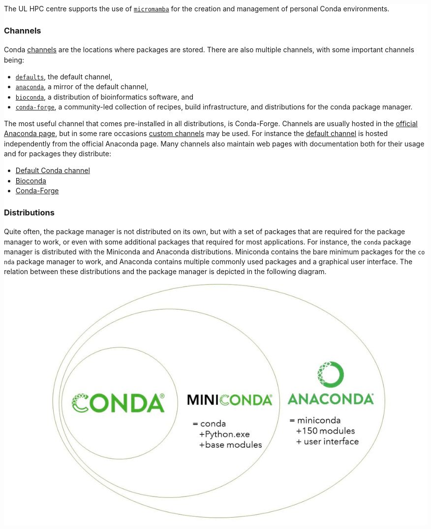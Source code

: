 The UL HPC centre supports the use of [`micromamba`](https://mamba.readthedocs.io/en/latest/user_guide/micromamba.html) for the creation and management of personal Conda environments.

### Channels

Conda [channels](https://docs.conda.io/projects/conda/en/latest/user-guide/concepts/channels.html#what-is-a-conda-channel) are the locations where packages are stored. There are also multiple channels, with some important channels being:

- [`defaults`](https://repo.anaconda.com/pkgs/), the default channel,
- [`anaconda`](https://anaconda.org/anaconda), a mirror of the default channel,
- [`bioconda`](https://anaconda.org/bioconda), a distribution of bioinformatics software, and
- [`conda-forge`](https://anaconda.org/conda-forge), a community-led collection of recipes, build infrastructure, and distributions for the conda package manager.

The most useful channel that comes pre-installed in all distributions, is Conda-Forge. Channels are usually hosted in the [official Anaconda page](https://anaconda.org/), but in some rare occasions [custom channels](https://conda.io/projects/conda/en/latest/user-guide/tasks/create-custom-channels.html) may be used. For instance the [default channel](https://repo.anaconda.com/pkgs/) is hosted independently from the official Anaconda page. Many channels also maintain web pages with documentation both for their usage and for packages they distribute:

- [Default Conda channel](https://docs.anaconda.com/free/anaconda/reference/default-repositories/)
- [Bioconda](https://bioconda.github.io/)
- [Conda-Forge](https://conda-forge.org/)

### Distributions

Quite often, the package manager is not distributed on its own, but with a set of packages that are required for the package manager to work, or even with some additional packages that required for most applications. For instance, the `conda` package manager is distributed with the Miniconda and Anaconda distributions. Miniconda contains the bare minimum packages for the `conda` package manager to work, and Anaconda contains multiple commonly used packages and a graphical user interface. The relation between these distributions and the package manager is depicted in the following diagram.

[![](images/Miniconda-vs-Anaconda.jpg)](images/Miniconda-vs-Anaconda.jpg)

